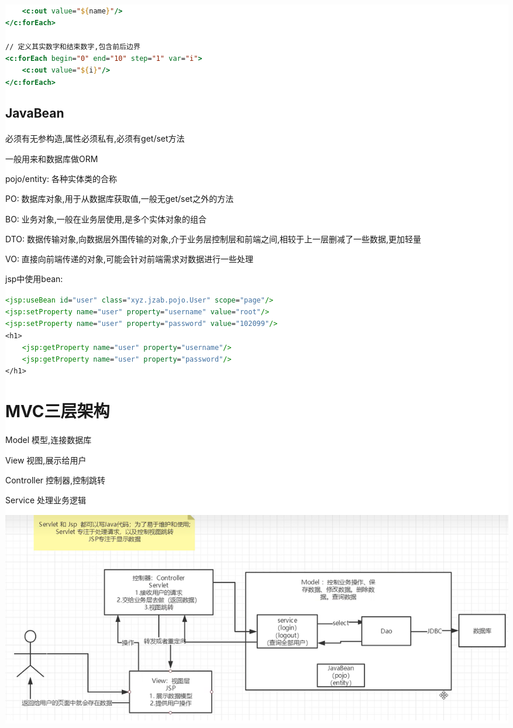 ```jsp
    <c:out value="${name}"/>
</c:forEach>

// 定义其实数字和结束数字,包含前后边界
<c:forEach begin="0" end="10" step="1" var="i">
    <c:out value="${i}"/>
</c:forEach>
```

## JavaBean

必须有无参构造,属性必须私有,必须有get/set方法

一般用来和数据库做ORM

pojo/entity: 各种实体类的合称

PO: 数据库对象,用于从数据库获取值,一般无get/set之外的方法

BO: 业务对象,一般在业务层使用,是多个实体对象的组合

DTO: 数据传输对象,向数据层外围传输的对象,介于业务层控制层和前端之间,相较于上一层删减了一些数据,更加轻量

VO: 直接向前端传递的对象,可能会针对前端需求对数据进行一些处理

jsp中使用bean:

```jsp
<jsp:useBean id="user" class="xyz.jzab.pojo.User" scope="page"/>
<jsp:setProperty name="user" property="username" value="root"/>
<jsp:setProperty name="user" property="password" value="102099"/>
<h1>
    <jsp:getProperty name="user" property="username"/>
    <jsp:getProperty name="user" property="password"/>
</h1>
```

# MVC三层架构

Model 模型,连接数据库

View 视图,展示给用户

Controller 控制器,控制跳转

Service 处理业务逻辑

![image-20230724153232495](new.2.javaweb.assets/image-20230724153232495.png)
